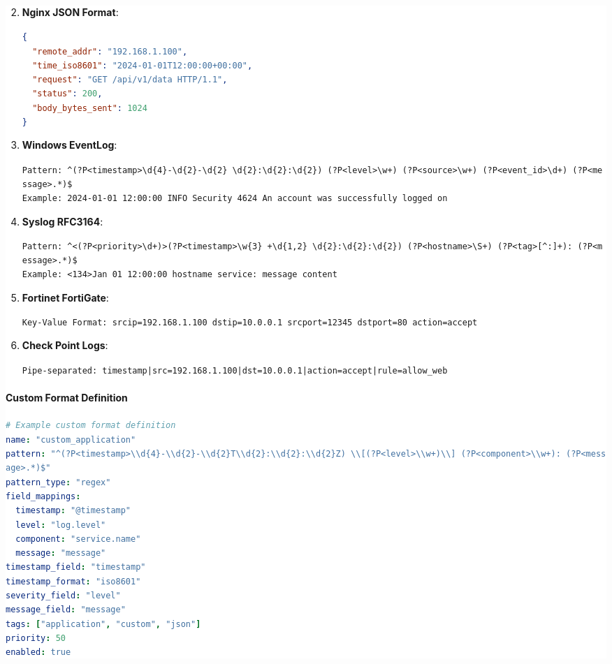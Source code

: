 2. **Nginx JSON Format**:
   ```json
   {
     "remote_addr": "192.168.1.100",
     "time_iso8601": "2024-01-01T12:00:00+00:00",
     "request": "GET /api/v1/data HTTP/1.1",
     "status": 200,
     "body_bytes_sent": 1024
   }
   ```

3. **Windows EventLog**:
   ```
   Pattern: ^(?P<timestamp>\d{4}-\d{2}-\d{2} \d{2}:\d{2}:\d{2}) (?P<level>\w+) (?P<source>\w+) (?P<event_id>\d+) (?P<message>.*)$
   Example: 2024-01-01 12:00:00 INFO Security 4624 An account was successfully logged on
   ```

4. **Syslog RFC3164**:
   ```
   Pattern: ^<(?P<priority>\d+)>(?P<timestamp>\w{3} +\d{1,2} \d{2}:\d{2}:\d{2}) (?P<hostname>\S+) (?P<tag>[^:]+): (?P<message>.*)$
   Example: <134>Jan 01 12:00:00 hostname service: message content
   ```

5. **Fortinet FortiGate**:
   ```
   Key-Value Format: srcip=192.168.1.100 dstip=10.0.0.1 srcport=12345 dstport=80 action=accept
   ```

6. **Check Point Logs**:
   ```
   Pipe-separated: timestamp|src=192.168.1.100|dst=10.0.0.1|action=accept|rule=allow_web
   ```

#### Custom Format Definition
```yaml
# Example custom format definition
name: "custom_application"
pattern: "^(?P<timestamp>\\d{4}-\\d{2}-\\d{2}T\\d{2}:\\d{2}:\\d{2}Z) \\[(?P<level>\\w+)\\] (?P<component>\\w+): (?P<message>.*)$"
pattern_type: "regex"
field_mappings:
  timestamp: "@timestamp"
  level: "log.level"
  component: "service.name"
  message: "message"
timestamp_field: "timestamp"
timestamp_format: "iso8601"
severity_field: "level"
message_field: "message"
tags: ["application", "custom", "json"]
priority: 50
enabled: true
```
